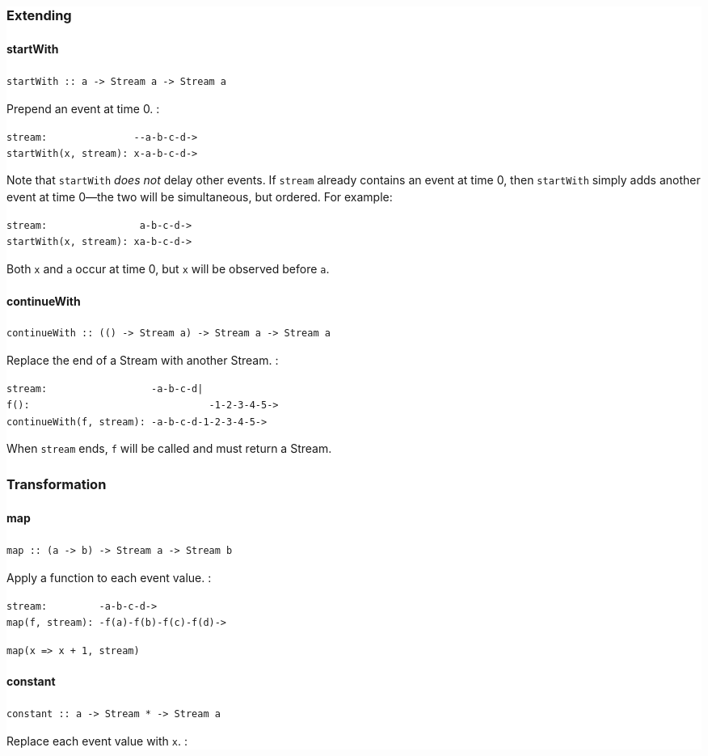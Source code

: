 ### Extending

#### startWith

``` {.sourceCode .haskell}
startWith :: a -> Stream a -> Stream a
```

Prepend an event at time 0. :

    stream:               --a-b-c-d->
    startWith(x, stream): x-a-b-c-d->

Note that `startWith` *does not* delay other events. If `stream` already
contains an event at time 0, then `startWith` simply adds another event
at time 0—the two will be simultaneous, but ordered. For example:

    stream:                a-b-c-d->
    startWith(x, stream): xa-b-c-d->

Both `x` and `a` occur at time 0, but `x` will be observed before `a`.

#### continueWith

``` {.sourceCode .haskell}
continueWith :: (() -> Stream a) -> Stream a -> Stream a
```

Replace the end of a Stream with another Stream. :

    stream:                  -a-b-c-d|
    f():                               -1-2-3-4-5->
    continueWith(f, stream): -a-b-c-d-1-2-3-4-5->

When `stream` ends, `f` will be called and must return a Stream.

### Transformation

#### map

``` {.sourceCode .haskell}
map :: (a -> b) -> Stream a -> Stream b
```

Apply a function to each event value. :

    stream:         -a-b-c-d->
    map(f, stream): -f(a)-f(b)-f(c)-f(d)->

``` {.sourceCode .javascript}
map(x => x + 1, stream)
```

#### constant

``` {.sourceCode .haskell}
constant :: a -> Stream * -> Stream a
```

Replace each event value with `x`. :
